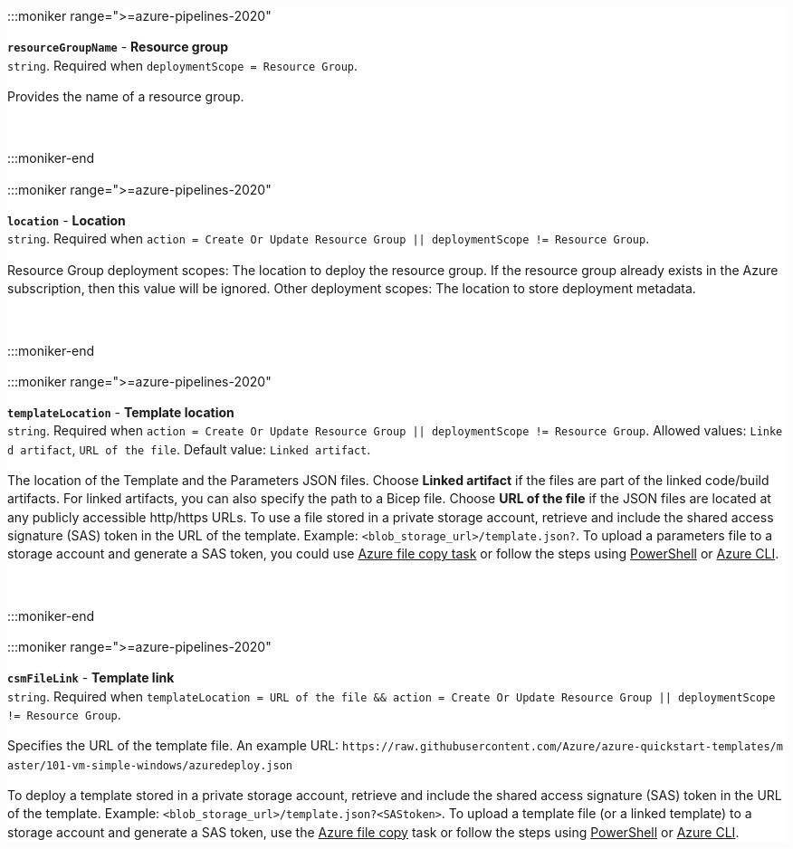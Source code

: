 :::moniker range=">=azure-pipelines-2020"

**`resourceGroupName`** - **Resource group**<br>
`string`. Required when `deploymentScope = Resource Group`.<br>

Provides the name of a resource group.

<br>

:::moniker-end


:::moniker range=">=azure-pipelines-2020"

**`location`** - **Location**<br>
`string`. Required when `action = Create Or Update Resource Group || deploymentScope != Resource Group`.<br>

Resource Group deployment scopes: The location to deploy the resource group. If the resource group already exists in the Azure subscription, then this value will be ignored.
Other deployment scopes: The location to store deployment metadata.

<br>

:::moniker-end


:::moniker range=">=azure-pipelines-2020"

**`templateLocation`** - **Template location**<br>
`string`. Required when `action = Create Or Update Resource Group || deploymentScope != Resource Group`. Allowed values: `Linked artifact`, `URL of the file`. Default value: `Linked artifact`.<br>

The location of the Template and the Parameters JSON files. Choose **Linked artifact** if the files are part of the linked code/build artifacts. For linked artifacts, you can also specify the path to a Bicep file. Choose **URL of the file** if the JSON files are located at any publicly accessible http/https URLs. To use a file stored in a private storage account, retrieve and include the shared access signature (SAS) token in the URL of the template. Example: `<blob_storage_url>/template.json?`. To upload a parameters file to a storage account and generate a SAS token, you could use [Azure file copy task](azure-file-copy-v5.md) or follow the steps using [PowerShell](/azure/azure-resource-manager/templates/deploy-powershell#deploy-private-template-with-sas-token) or [Azure CLI](/azure/azure-resource-manager/templates/deploy-cli).

<br>

:::moniker-end


:::moniker range=">=azure-pipelines-2020"

**`csmFileLink`** - **Template link**<br>
`string`. Required when `templateLocation = URL of the file && action = Create Or Update Resource Group || deploymentScope != Resource Group`.<br>

Specifies the URL of the template file. An example URL: `https://raw.githubusercontent.com/Azure/azure-quickstart-templates/master/101-vm-simple-windows/azuredeploy.json`

To deploy a template stored in a private storage account, retrieve and include the shared access signature (SAS) token in the URL of the template. Example: `<blob_storage_url>/template.json?<SAStoken>`. To upload a template file (or a linked template) to a storage account and generate a SAS token, use the [Azure file copy](/azure/devops/pipelines/tasks/deploy/azure-file-copy) task or follow the steps using [PowerShell](/azure/azure-resource-manager/templates/deploy-powershell#deploy-private-template-with-sas-token) or [Azure CLI](https://go.microsoft.com/fwlink/?linkid=836911).
